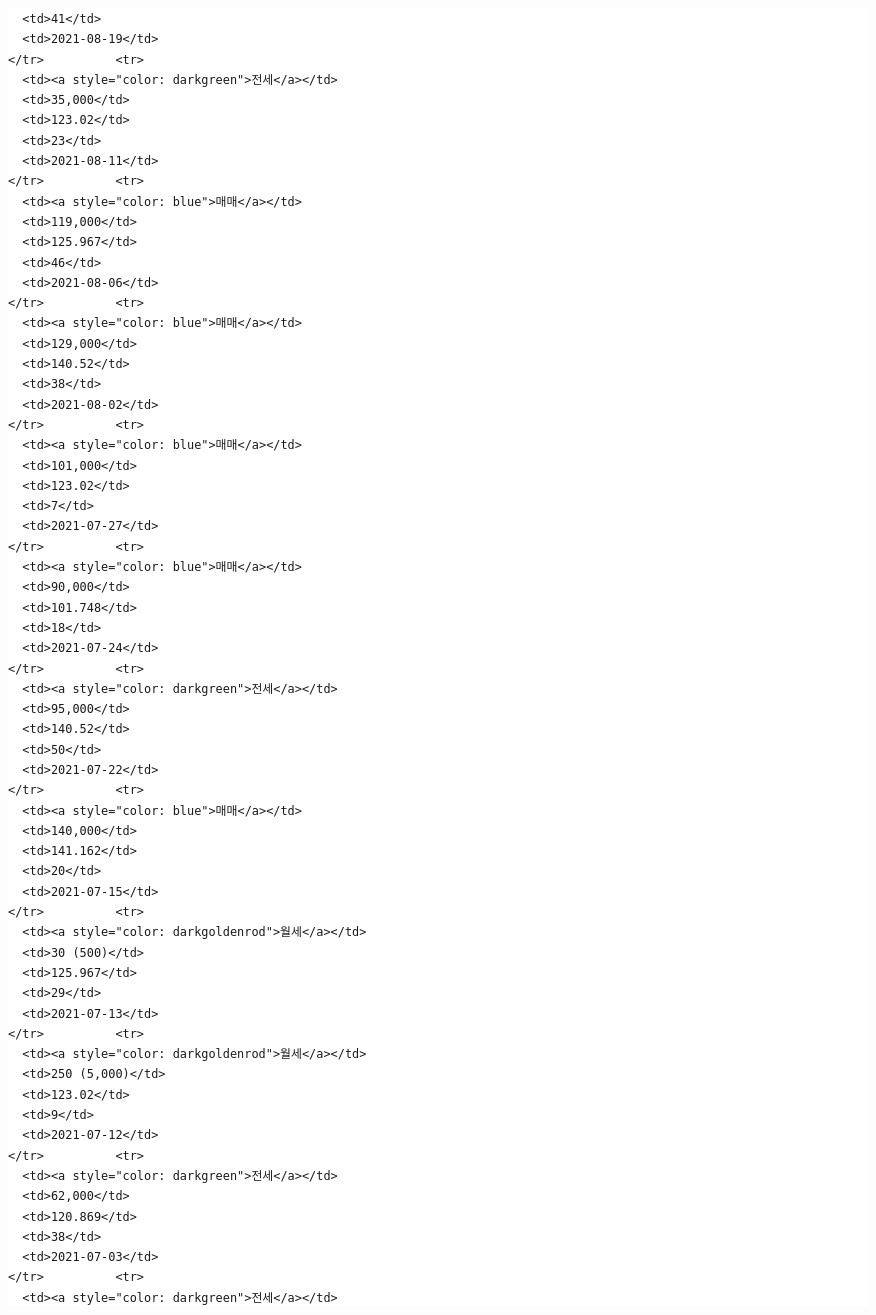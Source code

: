       <td>41</td>
      <td>2021-08-19</td>
    </tr>          <tr>
      <td><a style="color: darkgreen">전세</a></td>
      <td>35,000</td>
      <td>123.02</td>
      <td>23</td>
      <td>2021-08-11</td>
    </tr>          <tr>
      <td><a style="color: blue">매매</a></td>
      <td>119,000</td>
      <td>125.967</td>
      <td>46</td>
      <td>2021-08-06</td>
    </tr>          <tr>
      <td><a style="color: blue">매매</a></td>
      <td>129,000</td>
      <td>140.52</td>
      <td>38</td>
      <td>2021-08-02</td>
    </tr>          <tr>
      <td><a style="color: blue">매매</a></td>
      <td>101,000</td>
      <td>123.02</td>
      <td>7</td>
      <td>2021-07-27</td>
    </tr>          <tr>
      <td><a style="color: blue">매매</a></td>
      <td>90,000</td>
      <td>101.748</td>
      <td>18</td>
      <td>2021-07-24</td>
    </tr>          <tr>
      <td><a style="color: darkgreen">전세</a></td>
      <td>95,000</td>
      <td>140.52</td>
      <td>50</td>
      <td>2021-07-22</td>
    </tr>          <tr>
      <td><a style="color: blue">매매</a></td>
      <td>140,000</td>
      <td>141.162</td>
      <td>20</td>
      <td>2021-07-15</td>
    </tr>          <tr>
      <td><a style="color: darkgoldenrod">월세</a></td>
      <td>30 (500)</td>
      <td>125.967</td>
      <td>29</td>
      <td>2021-07-13</td>
    </tr>          <tr>
      <td><a style="color: darkgoldenrod">월세</a></td>
      <td>250 (5,000)</td>
      <td>123.02</td>
      <td>9</td>
      <td>2021-07-12</td>
    </tr>          <tr>
      <td><a style="color: darkgreen">전세</a></td>
      <td>62,000</td>
      <td>120.869</td>
      <td>38</td>
      <td>2021-07-03</td>
    </tr>          <tr>
      <td><a style="color: darkgreen">전세</a></td>